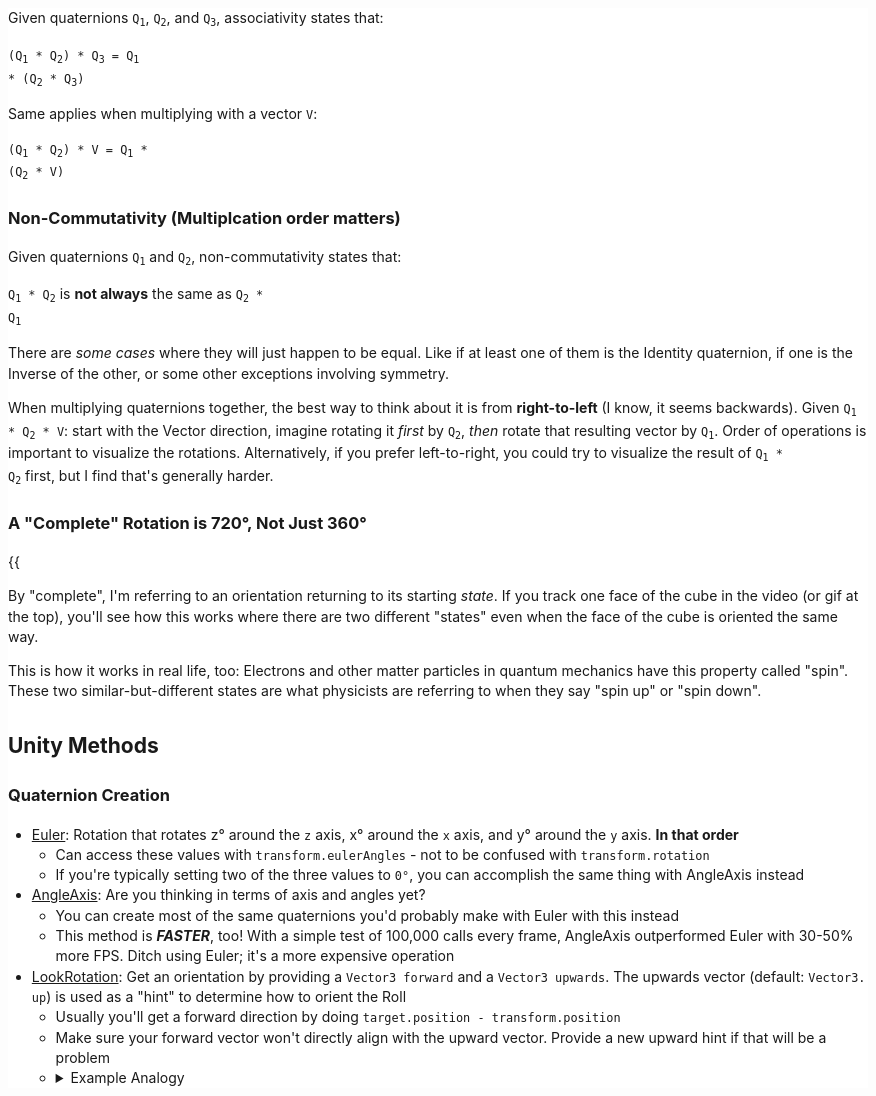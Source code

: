 Given quaternions <code>Q<sub>1</sub></code>, <code>Q<sub>2</sub></code>, and <code>Q<sub>3</sub></code>, associativity states that:

<code>(Q<sub>1</sub> * Q<sub>2</sub>) * Q<sub>3</sub> = Q<sub>1</sub> * (Q<sub>2</sub> * Q<sub>3</sub>)</code>

Same applies when multiplying with a vector `V`:

<code>(Q<sub>1</sub> * Q<sub>2</sub>) * V = Q<sub>1</sub> * (Q<sub>2</sub> * V)</code>

### Non-Commutativity (Multiplcation order matters)

Given quaternions <code>Q<sub>1</sub></code> and <code>Q<sub>2</sub></code>, non-commutativity states that:

<code>Q<sub>1</sub> * Q<sub>2</sub></code> is **not always** the same as <code>Q<sub>2</sub> * Q<sub>1</sub></code>

There are *some cases* where they will just happen to be equal. Like if at least one of them is the Identity quaternion, if one is the Inverse of the other, or some other exceptions involving symmetry.

When multiplying quaternions together, the best way to think about it is from **right-to-left** (I know, it seems backwards). Given <code>Q<sub>1</sub> * Q<sub>2</sub> * V</code>: start with the Vector direction, imagine rotating it *first* by <code>Q<sub>2</sub></code>, *then* rotate that resulting vector by <code>Q<sub>1</sub></code>. Order of operations is important to visualize the rotations. Alternatively, if you prefer left-to-right, you could try to visualize the result of <code>Q<sub>1</sub> * Q<sub>2</sub></code> first, but I find that's generally harder.

### A "Complete" Rotation is 720°, Not Just 360°

{{<video src="quaternion-spin.webm" autoplay="true" loop="true">}}

By "complete", I'm referring to an orientation returning to its starting *state*. If you track one face of the cube in the video (or gif at the top), you'll see how this works where there are two different "states" even when the face of the cube is oriented the same way.

This is how it works in real life, too: Electrons and other matter particles in quantum mechanics have this property called "spin". These two similar-but-different states are what physicists are referring to when they say "spin up" or "spin down".

## Unity Methods

### Quaternion Creation

- [Euler](https://docs.unity3d.com/ScriptReference/Quaternion.Euler.html): Rotation that rotates z° around the `z` axis, x° around the `x` axis, and y° around the `y` axis. **In that order**
    - Can access these values with `transform.eulerAngles` - not to be confused with `transform.rotation`
    - If you're typically setting two of the three values to `0°`, you can accomplish the same thing with AngleAxis instead
- [AngleAxis](https://docs.unity3d.com/ScriptReference/Quaternion.AngleAxis.html): Are you thinking in terms of axis and angles yet?
    - You can create most of the same quaternions you'd probably make with Euler with this instead
    - This method is ***FASTER***, too! With a simple test of 100,000 calls every frame, AngleAxis outperformed Euler with 30-50% more FPS. Ditch using Euler; it's a more expensive operation
- [LookRotation](https://docs.unity3d.com/ScriptReference/Quaternion.LookRotation.html): Get an orientation by providing a `Vector3 forward` and a `Vector3 upwards`. The upwards vector (default: `Vector3.up`) is used as a "hint" to determine how to orient the Roll
    - Usually you'll get a forward direction by doing `target.position - transform.position`
    - Make sure your forward vector won't directly align with the upward vector. Provide a new upward hint if that will be a problem
    - <details><summary>Example Analogy</summary>You know how dogs do that cute little head-tilt when they're confused? Their eyes are still locked onto their target (you, probably after saying "treat" or "walk" to pique their interest) looking "forward". But their head's "up" reference is changing, no longer aligned with <code>Vector3.up</code></details>